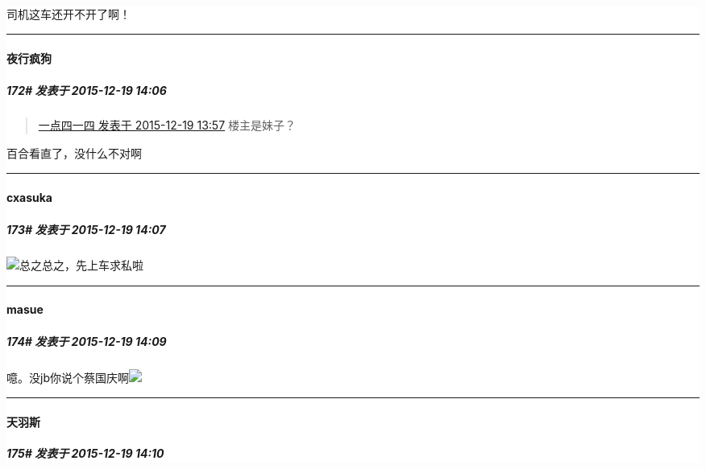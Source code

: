 


司机这车还开不开了啊！







*****

####  夜行疯狗  
##### 172#       发表于 2015-12-19 14:06



<blockquote><a href="httphttps://bbs.saraba1st.com/2b/forum.php?mod=redirect&amp;amp;goto=findpost&amp;amp;pid=31064641&amp;amp;ptid=1188259" target="_blank">一点四一四 发表于 2015-12-19 13:57</a>
楼主是妹子？</blockquote>
百合看直了，没什么不对啊







*****

####  cxasuka  
##### 173#       发表于 2015-12-19 14:07



<img src="https://static.saraba1st.com/image/smiley/face/34.gif" referrerpolicy="no-referrer">总之总之，先上车求私啦







*****

####  masue  
##### 174#       发表于 2015-12-19 14:09




噫。没jb你说个蔡国庆啊<img src="https://static.saraba1st.com/image/smiley/face/149.gif" referrerpolicy="no-referrer">







*****

####  天羽斯  
##### 175#       发表于 2015-12-19 14:10



